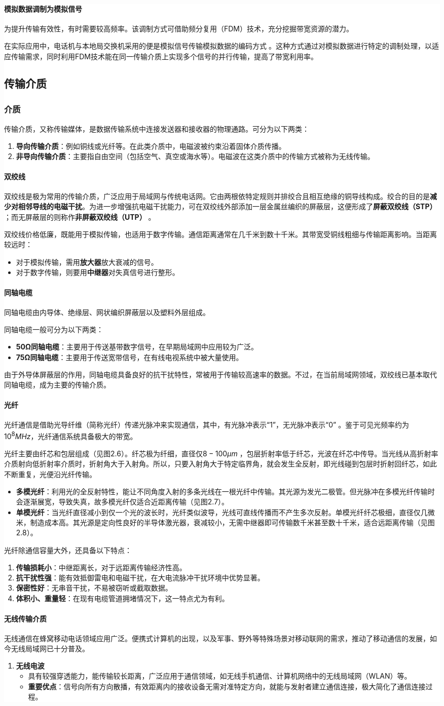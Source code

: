 #### 模拟数据调制为模拟信号

为提升传输有效性，有时需要较高频率。该调制方式可借助频分复用（FDM）技术，充分挖掘带宽资源的潜力。

在实际应用中，电话机与本地局交换机采用的便是模拟信号传输模拟数据的编码方式 。这种方式通过对模拟数据进行特定的调制处理，以适应传输需求，同时利用FDM技术能在同一传输介质上实现多个信号的并行传输，提高了带宽利用率。 

## 传输介质

### 介质

传输介质，又称传输媒体，是数据传输系统中连接发送器和接收器的物理通路。可分为以下两类：
1. **导向传输介质**：例如铜线或光纤等。在此类介质中，电磁波被约束沿着固体介质传播。
2. **非导向传输介质**：主要指自由空间（包括空气、真空或海水等）。电磁波在这类介质中的传输方式被称为无线传输。 

#### 双绞线

双绞线是极为常用的传输介质，广泛应用于局域网与传统电话网。它由两根依特定规则并排绞合且相互绝缘的铜导线构成。绞合的目的是**减少对相邻导线的电磁干扰**。为进一步增强抗电磁干扰能力，可在双绞线外部添加一层金属丝编织的屏蔽层，这便形成了**屏蔽双绞线（STP）** ；而无屏蔽层的则称作**非屏蔽双绞线（UTP）** 。

双绞线价格低廉，既能用于模拟传输，也适用于数字传输。通信距离通常在几千米到数十千米。其带宽受铜线粗细与传输距离影响。当距离较远时：
 - 对于模拟传输，需用**放大器**放大衰减的信号。
 - 对于数字传输，则要用**中继器**对失真信号进行整形。 

#### 同轴电缆

同轴电缆由内导体、绝缘层、网状编织屏蔽层以及塑料外层组成。

同轴电缆一般可分为以下两类：
 - **50Ω同轴电缆**：主要用于传送基带数字信号，在早期局域网中应用较为广泛。
 - **75Ω同轴电缆**：主要用于传送宽带信号，在有线电视系统中被大量使用。

由于外导体屏蔽层的作用，同轴电缆具备良好的抗干扰特性，常被用于传输较高速率的数据。不过，在当前局域网领域，双绞线已基本取代同轴电缆，成为主要的传输介质。 

#### 光纤

光纤通信是借助光导纤维（简称光纤）传递光脉冲来实现通信，其中，有光脉冲表示“1”，无光脉冲表示“0” 。鉴于可见光频率约为$10^{8}MHz$，光纤通信系统具备极大的带宽。

光纤主要由纤芯和包层组成（见图2.6）。纤芯极为纤细，直径仅$8 - 100μm$ ，包层折射率低于纤芯，光波在纤芯中传导。当光线从高折射率介质射向低折射率介质时，折射角大于入射角。所以，只要入射角大于特定临界角，就会发生全反射，即光线碰到包层时折射回纤芯，如此不断重复，光便沿光纤传输。

- **多模光纤**：利用光的全反射特性，能让不同角度入射的多条光线在一根光纤中传输。其光源为发光二极管。但光脉冲在多模光纤传输时会逐渐展宽，导致失真，故多模光纤仅适合近距离传输（见图2.7）。
- **单模光纤**：当光纤直径减小到仅一个光的波长时，光纤类似波导，光线可直线传播而不产生多次反射。单模光纤纤芯极细，直径仅几微米，制造成本高。其光源是定向性良好的半导体激光器，衰减较小，无需中继器即可传输数千米甚至数十千米，适合远距离传输（见图2.8）。

光纤除通信容量大外，还具备以下特点：
1. **传输损耗小**：中继距离长，对于远距离传输经济性高。
2. **抗干扰性强**：能有效抵御雷电和电磁干扰，在大电流脉冲干扰环境中优势显著。
3. **保密性好**：无串音干扰，不易被窃听或截取数据。
4. **体积小、重量轻**：在现有电缆管道拥堵情况下，这一特点尤为有利。 

#### 无线传输介质

无线通信在蜂窝移动电话领域应用广泛。便携式计算机的出现，以及军事、野外等特殊场景对移动联网的需求，推动了移动通信的发展，如今无线局域网已十分普及。

1. **无线电波**
    - 具有较强穿透能力，能传输较长距离，广泛应用于通信领域，如无线手机通信、计算机网络中的无线局域网（WLAN）等。
    - **重要优点**：信号向所有方向散播，有效距离内的接收设备无需对准特定方向，就能与发射者建立通信连接，极大简化了通信连接过程。
